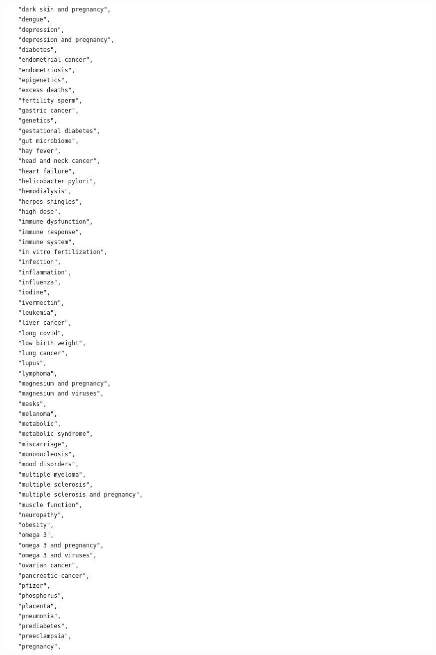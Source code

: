         "dark skin and pregnancy",
        "dengue",
        "depression",
        "depression and pregnancy",
        "diabetes",
        "endometrial cancer",
        "endometriosis",
        "epigenetics",
        "excess deaths",
        "fertility sperm",
        "gastric cancer",
        "genetics",
        "gestational diabetes",
        "gut microbiome",
        "hay fever",
        "head and neck cancer",
        "heart failure",
        "helicobacter pylori",
        "hemodialysis",
        "herpes shingles",
        "high dose",
        "immune dysfunction",
        "immune response",
        "immune system",
        "in vitro fertilization",
        "infection",
        "inflammation",
        "influenza",
        "iodine",
        "ivermectin",
        "leukemia",
        "liver cancer",
        "long covid",
        "low birth weight",
        "lung cancer",
        "lupus",
        "lymphoma",
        "magnesium and pregnancy",
        "magnesium and viruses",
        "masks",
        "melanoma",
        "metabolic",
        "metabolic syndrome",
        "miscarriage",
        "mononucleosis",
        "mood disorders",
        "multiple myeloma",
        "multiple sclerosis",
        "multiple sclerosis and pregnancy",
        "muscle function",
        "neuropathy",
        "obesity",
        "omega 3",
        "omega 3 and pregnancy",
        "omega 3 and viruses",
        "ovarian cancer",
        "pancreatic cancer",
        "pfizer",
        "phosphorus",
        "placenta",
        "pneumonia",
        "prediabetes",
        "preeclampsia",
        "pregnancy",